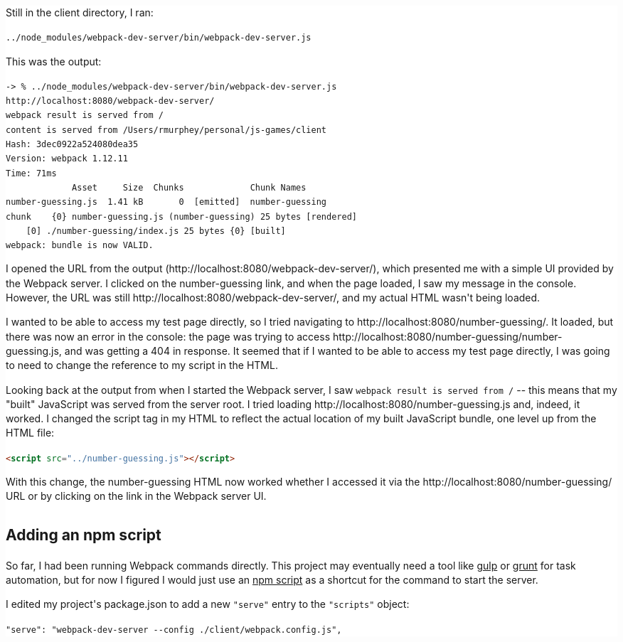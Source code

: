 Still in the client directory, I ran:

```sh
../node_modules/webpack-dev-server/bin/webpack-dev-server.js
```

This was the output:

```
-> % ../node_modules/webpack-dev-server/bin/webpack-dev-server.js
http://localhost:8080/webpack-dev-server/
webpack result is served from /
content is served from /Users/rmurphey/personal/js-games/client
Hash: 3dec0922a524080dea35
Version: webpack 1.12.11
Time: 71ms
             Asset     Size  Chunks             Chunk Names
number-guessing.js  1.41 kB       0  [emitted]  number-guessing
chunk    {0} number-guessing.js (number-guessing) 25 bytes [rendered]
    [0] ./number-guessing/index.js 25 bytes {0} [built]
webpack: bundle is now VALID.
```

I opened the URL from the output (http://localhost:8080/webpack-dev-server/), which presented me with a simple UI provided by the Webpack server. I clicked on the number-guessing link, and when the page loaded, I saw my message in the console. However, the URL was still http://localhost:8080/webpack-dev-server/, and my actual HTML wasn't being loaded.

I wanted to be able to access my test page directly, so I tried navigating to http://localhost:8080/number-guessing/. It loaded, but there was now an error in the console: the page was trying to access http://localhost:8080/number-guessing/number-guessing.js, and was getting a 404 in response. It seemed that if I wanted to be able to access my test page directly, I was going to need to change the reference to my script in the HTML.

Looking back at the output from when I started the Webpack server, I saw `webpack result is served from /` -- this means that my "built" JavaScript was served from the server root. I tried loading http://localhost:8080/number-guessing.js and, indeed, it worked. I changed the script tag in my HTML to reflect the actual location of my built JavaScript bundle, one level up from the HTML file:

```html
<script src="../number-guessing.js"></script>
```

With this change, the number-guessing HTML now worked whether I accessed it via the http://localhost:8080/number-guessing/ URL or by clicking on the link in the Webpack server UI.

## Adding an npm script

So far, I had been running Webpack commands directly. This project may eventually need a tool like [gulp](http://gulpjs.com/) or [grunt](http://gruntjs.com/) for task automation, but for now I figured I would just use an [npm script](https://docs.npmjs.com/misc/scripts) as a shortcut for the command to start the server.

I edited my project's package.json to add a new `"serve"` entry to the `"scripts"` object:

```
"serve": "webpack-dev-server --config ./client/webpack.config.js",
```
